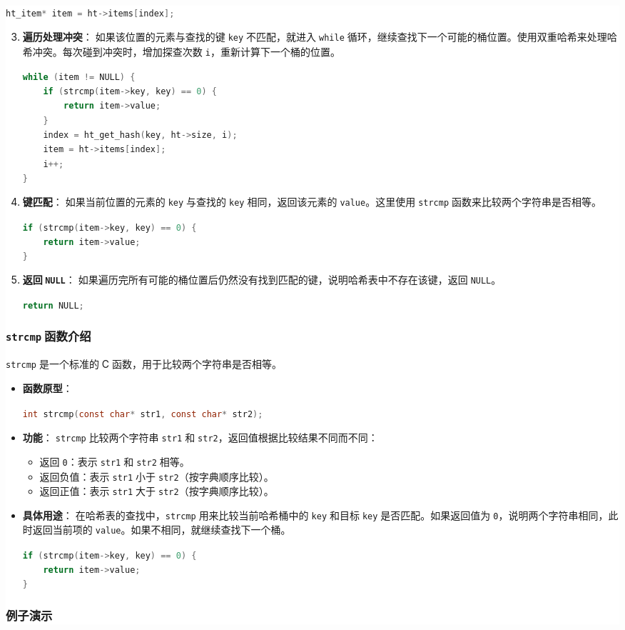    ```c
   ht_item* item = ht->items[index];
   ```

3. **遍历处理冲突**： 如果该位置的元素与查找的键 `key` 不匹配，就进入 `while` 循环，继续查找下一个可能的桶位置。使用双重哈希来处理哈希冲突。每次碰到冲突时，增加探查次数 `i`，重新计算下一个桶的位置。

   ```c
   while (item != NULL) {
       if (strcmp(item->key, key) == 0) {
           return item->value;
       }
       index = ht_get_hash(key, ht->size, i);
       item = ht->items[index];
       i++;
   }
   ```

4. **键匹配**： 如果当前位置的元素的 `key` 与查找的 `key` 相同，返回该元素的 `value`。这里使用 `strcmp` 函数来比较两个字符串是否相等。

   ```c
   if (strcmp(item->key, key) == 0) {
       return item->value;
   }
   ```

5. **返回 `NULL`**： 如果遍历完所有可能的桶位置后仍然没有找到匹配的键，说明哈希表中不存在该键，返回 `NULL`。

   ```c
   return NULL;
   ```

### `strcmp` 函数介绍

`strcmp` 是一个标准的 C 函数，用于比较两个字符串是否相等。

- **函数原型**：

  ```c
  int strcmp(const char* str1, const char* str2);
  ```

- **功能**： `strcmp` 比较两个字符串 `str1` 和 `str2`，返回值根据比较结果不同而不同：

  - 返回 `0`：表示 `str1` 和 `str2` 相等。
  - 返回负值：表示 `str1` 小于 `str2`（按字典顺序比较）。
  - 返回正值：表示 `str1` 大于 `str2`（按字典顺序比较）。

- **具体用途**： 在哈希表的查找中，`strcmp` 用来比较当前哈希桶中的 `key` 和目标 `key` 是否匹配。如果返回值为 `0`，说明两个字符串相同，此时返回当前项的 `value`。如果不相同，就继续查找下一个桶。

  ```c
  if (strcmp(item->key, key) == 0) {
      return item->value;
  }
  ```

### 例子演示
